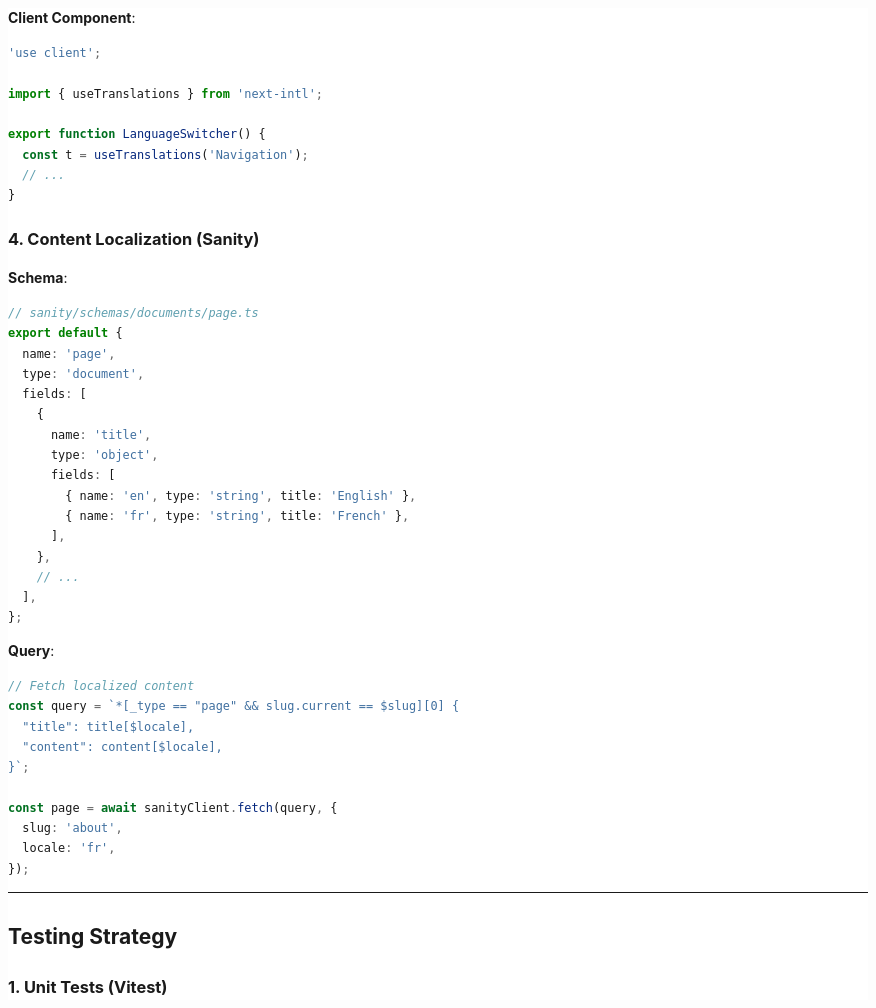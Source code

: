 **Client Component**:
```typescript
'use client';

import { useTranslations } from 'next-intl';

export function LanguageSwitcher() {
  const t = useTranslations('Navigation');
  // ...
}
```

### 4. Content Localization (Sanity)

**Schema**:
```typescript
// sanity/schemas/documents/page.ts
export default {
  name: 'page',
  type: 'document',
  fields: [
    {
      name: 'title',
      type: 'object',
      fields: [
        { name: 'en', type: 'string', title: 'English' },
        { name: 'fr', type: 'string', title: 'French' },
      ],
    },
    // ...
  ],
};
```

**Query**:
```typescript
// Fetch localized content
const query = `*[_type == "page" && slug.current == $slug][0] {
  "title": title[$locale],
  "content": content[$locale],
}`;

const page = await sanityClient.fetch(query, {
  slug: 'about',
  locale: 'fr',
});
```

---

## Testing Strategy

### 1. Unit Tests (Vitest)

